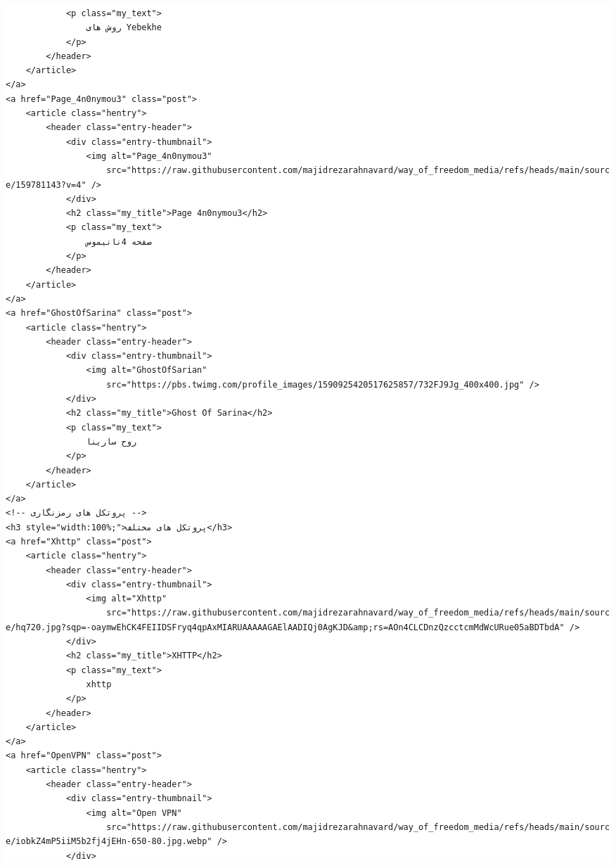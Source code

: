                 <p class="my_text">
                    روش های Yebekhe
                </p>
            </header>
        </article>
    </a>
    <a href="Page_4n0nymou3" class="post">
        <article class="hentry">
            <header class="entry-header">
                <div class="entry-thumbnail">
                    <img alt="Page_4n0nymou3"
                        src="https://raw.githubusercontent.com/majidrezarahnavard/way_of_freedom_media/refs/heads/main/source/159781143?v=4" />
                </div>
                <h2 class="my_title">Page 4n0nymou3</h2>
                <p class="my_text">
                    صفحه 4نانیموس
                </p>
            </header>
        </article>
    </a>
    <a href="GhostOfSarina" class="post">
        <article class="hentry">
            <header class="entry-header">
                <div class="entry-thumbnail">
                    <img alt="GhostOfSarian"
                        src="https://pbs.twimg.com/profile_images/1590925420517625857/732FJ9Jg_400x400.jpg" />
                </div>
                <h2 class="my_title">Ghost Of Sarina</h2>
                <p class="my_text">
                    روح سارینا
                </p>
            </header>
        </article>
    </a>
    <!-- پروتکل های رمزنگاری -->
    <h3 style="width:100%;">پروتکل های مختلف</h3>
    <a href="Xhttp" class="post">
        <article class="hentry">
            <header class="entry-header">
                <div class="entry-thumbnail">
                    <img alt="Xhttp"
                        src="https://raw.githubusercontent.com/majidrezarahnavard/way_of_freedom_media/refs/heads/main/source/hq720.jpg?sqp=-oaymwEhCK4FEIIDSFryq4qpAxMIARUAAAAAGAElAADIQj0AgKJD&amp;rs=AOn4CLCDnzQzcctcmMdWcURue05aBDTbdA" />
                </div>
                <h2 class="my_title">XHTTP</h2>
                <p class="my_text">
                    xhttp
                </p>
            </header>
        </article>
    </a>
    <a href="OpenVPN" class="post">
        <article class="hentry">
            <header class="entry-header">
                <div class="entry-thumbnail">
                    <img alt="Open VPN"
                        src="https://raw.githubusercontent.com/majidrezarahnavard/way_of_freedom_media/refs/heads/main/source/iobkZ4mP5iiM5b2fj4jEHn-650-80.jpg.webp" />
                </div>